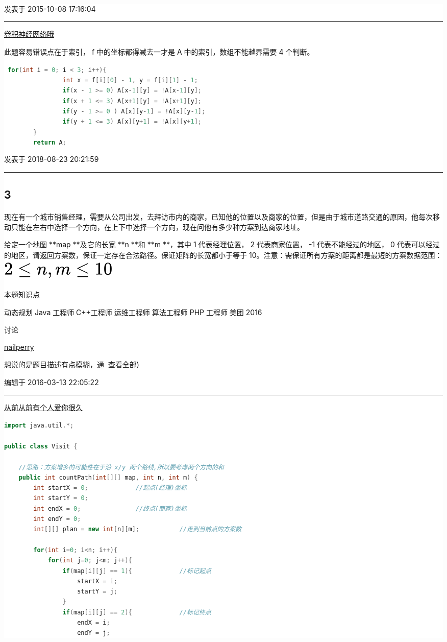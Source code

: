发表于 2015-10-08 17:16:04

* * *

[卷积神经网络哦](https://www.nowcoder.com/profile/8684256)

此题容易错误点在于索引， f 中的坐标都得减去一才是 A 中的索引，数组不能越界需要 4 个判断。

```cpp
 for(int i = 0; i < 3; i++){
                int x = f[i][0] - 1, y = f[i][1] - 1;
                if(x - 1 >= 0) A[x-1][y] = !A[x-1][y];
                if(x + 1 <= 3) A[x+1][y] = !A[x+1][y];
                if(y - 1 >= 0 ) A[x][y-1] = !A[x][y-1];
                if(y + 1 <= 3) A[x][y+1] = !A[x][y+1];
        }
        return A; 
```

发表于 2018-08-23 20:21:59

* * *

## 3

现在有一个城市销售经理，需要从公司出发，去拜访市内的商家，已知他的位置以及商家的位置，但是由于城市道路交通的原因，他每次移动只能在左右中选择一个方向，在上下中选择一个方向，现在问他有多少种方案到达商家地址。

给定一个地图 **map **及它的长宽 **n **和 **m **，其中 1 代表经理位置， 2 代表商家位置， -1 代表不能经过的地区， 0 代表可以经过的地区，请返回方案数，保证一定存在合法路径。保证矩阵的长宽都小于等于 10。注意：需保证所有方案的距离都是最短的方案数据范围： ![](img/8c2ed87679868ada926e795b01b97946.svg)

本题知识点

动态规划 Java 工程师 C++工程师 运维工程师 算法工程师 PHP 工程师 美团 2016

讨论

[nailperry](https://www.nowcoder.com/profile/587889)

想说的是题目描述有点模糊，通  查看全部)

编辑于 2016-03-13 22:05:22

* * *

[从前从前有个人爱你很久](https://www.nowcoder.com/profile/777721)

```cpp
import java.util.*;

public class Visit {

	//思路：方案增多的可能性在于沿 x/y 两个路线,所以要考虑两个方向的和
    public int countPath(int[][] map, int n, int m) {
    	int startX = 0;				//起点(经理)坐标
    	int startY = 0;
    	int endX = 0;				//终点(商家)坐标
    	int endY = 0;		
    	int[][] plan = new int[n][m]; 			//走到当前点的方案数

    	for(int i=0; i<n; i++){
    		for(int j=0; j<m; j++){
    			if(map[i][j] == 1){				//标记起点
    				startX = i;
    				startY = j;
    			}
    			if(map[i][j] == 2){				//标记终点
    				endX = i;
    				endY = j;
```
